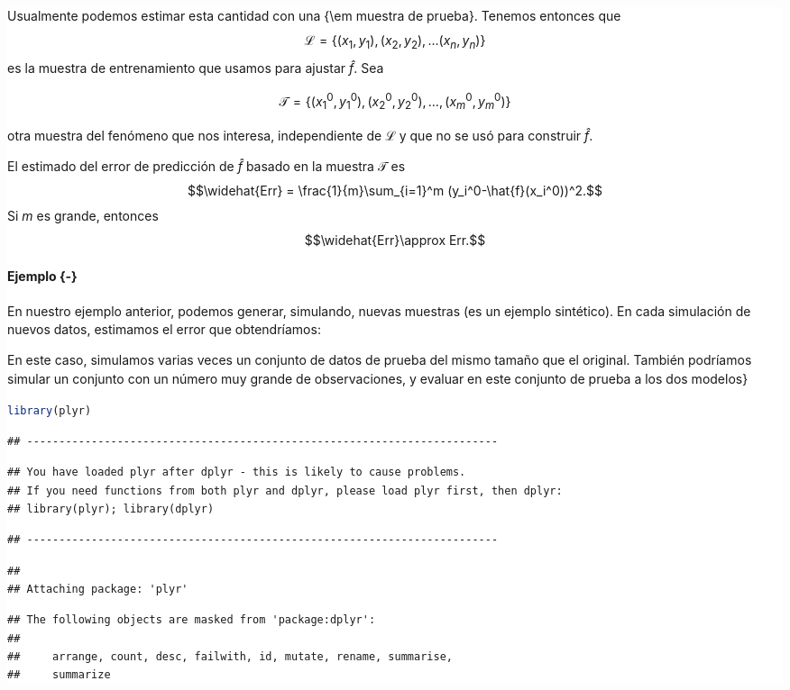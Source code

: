 Usualmente podemos estimar esta cantidad con una {\em muestra de prueba}.
Tenemos entonces que 
$${\mathcal L}=\{ (x_1,y_1), (x_2,y_2), \ldots (x_n, y_n)   \}$$
es la muestra de entrenamiento que usamos para ajustar $\hat{f}$.
Sea 

$${\mathcal T}=\{ (x_1^0,y_1^0), (x_2^0,y_2^0), \ldots, (x_m^0, y_m^0)   \}$$

otra muestra del fenómeno que nos interesa, independiente de ${\mathcal L}$ y que
no se usó para construir $\hat{f}$. 

El estimado del error de predicción de $\hat{f}$ basado en  la muestra ${\mathcal T}$
es
$$\widehat{Err} = \frac{1}{m}\sum_{i=1}^m (y_i^0-\hat{f}(x_i^0))^2.$$
Si $m$ es grande, entonces
$$\widehat{Err}\approx Err.$$


#### Ejemplo {-}
En nuestro ejemplo anterior, podemos generar, simulando, nuevas muestras
(es un ejemplo sintético). En cada simulación de nuevos datos, estimamos
el error que obtendríamos: 

En este caso, simulamos varias veces un conjunto de datos de prueba
del mismo tamaño que el original. También podríamos simular un conjunto
con un número muy grande de observaciones, y evaluar en este conjunto de prueba
a los dos modelos}


```r
library(plyr)
```

```
## -------------------------------------------------------------------------
```

```
## You have loaded plyr after dplyr - this is likely to cause problems.
## If you need functions from both plyr and dplyr, please load plyr first, then dplyr:
## library(plyr); library(dplyr)
```

```
## -------------------------------------------------------------------------
```

```
## 
## Attaching package: 'plyr'
```

```
## The following objects are masked from 'package:dplyr':
## 
##     arrange, count, desc, failwith, id, mutate, rename, summarise,
##     summarize
```
